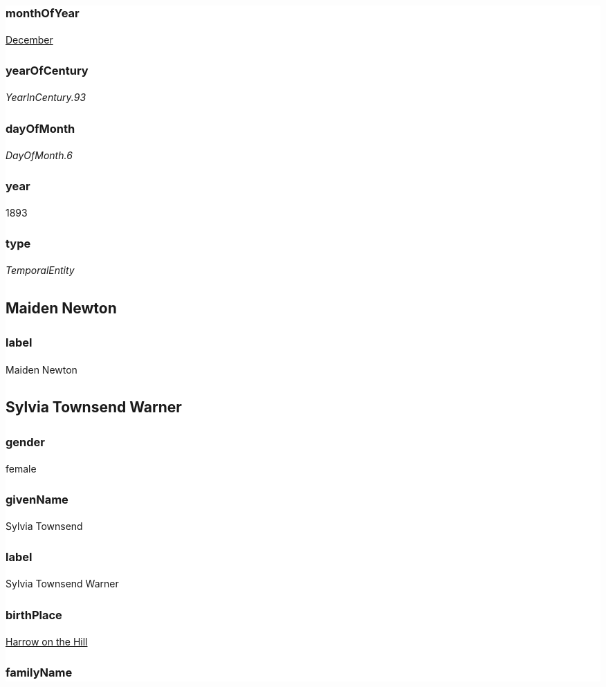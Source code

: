 ### monthOfYear


[December](#December)

### yearOfCentury


*YearInCentury.93*

### dayOfMonth


*DayOfMonth.6*

### year


1893

### type


*TemporalEntity*

## Maiden Newton

### label


Maiden Newton

## Sylvia Townsend Warner

### gender


female

### givenName


Sylvia Townsend

### label


Sylvia Townsend Warner

### birthPlace


[Harrow on the Hill](#Harrow-on-the-Hill)

### familyName

